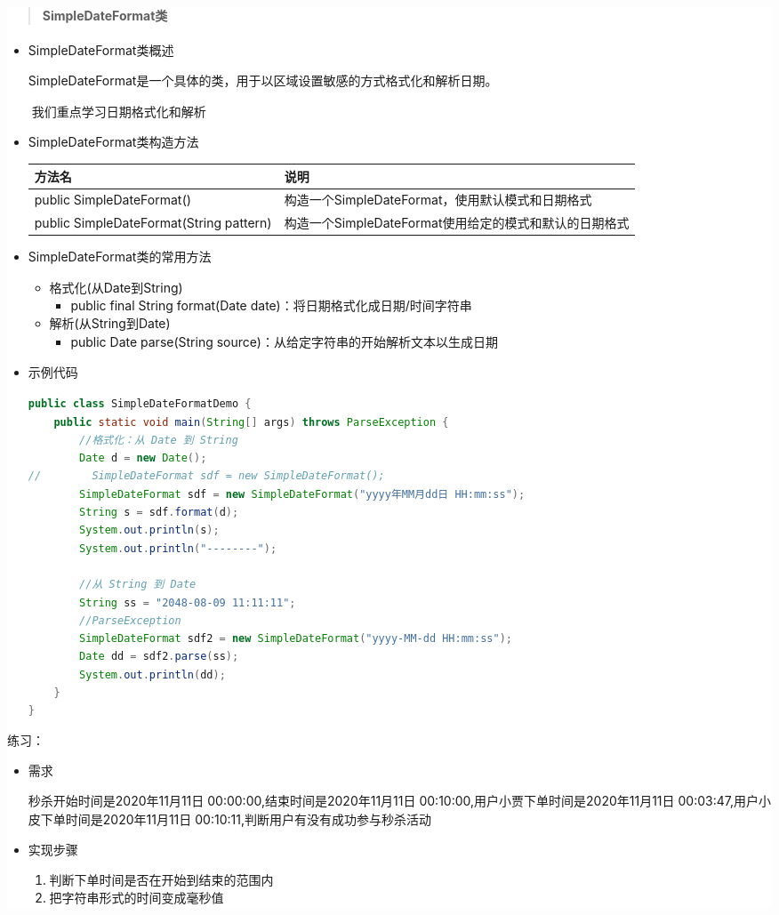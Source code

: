 > #### SimpleDateFormat类

- SimpleDateFormat类概述

  ​	SimpleDateFormat是一个具体的类，用于以区域设置敏感的方式格式化和解析日期。

  ​	我们重点学习日期格式化和解析

- SimpleDateFormat类构造方法

  | 方法名                                  | 说明                                                   |
  | --------------------------------------- | ------------------------------------------------------ |
  | public   SimpleDateFormat()             | 构造一个SimpleDateFormat，使用默认模式和日期格式       |
  | public SimpleDateFormat(String pattern) | 构造一个SimpleDateFormat使用给定的模式和默认的日期格式 |

- SimpleDateFormat类的常用方法

  - 格式化(从Date到String)
    - public final String format(Date date)：将日期格式化成日期/时间字符串
  - 解析(从String到Date)
    - public Date parse(String source)：从给定字符串的开始解析文本以生成日期

- 示例代码

  ```java
  public class SimpleDateFormatDemo {
      public static void main(String[] args) throws ParseException {
          //格式化：从 Date 到 String
          Date d = new Date();
  //        SimpleDateFormat sdf = new SimpleDateFormat();
          SimpleDateFormat sdf = new SimpleDateFormat("yyyy年MM月dd日 HH:mm:ss");
          String s = sdf.format(d);
          System.out.println(s);
          System.out.println("--------");
  
          //从 String 到 Date
          String ss = "2048-08-09 11:11:11";
          //ParseException
          SimpleDateFormat sdf2 = new SimpleDateFormat("yyyy-MM-dd HH:mm:ss");
          Date dd = sdf2.parse(ss);
          System.out.println(dd);
      }
  }
  ```

练习：

+ 需求

  秒杀开始时间是2020年11月11日 00:00:00,结束时间是2020年11月11日 00:10:00,用户小贾下单时间是2020年11月11日 00:03:47,用户小皮下单时间是2020年11月11日 00:10:11,判断用户有没有成功参与秒杀活动

+ 实现步骤

  1. 判断下单时间是否在开始到结束的范围内
  2. 把字符串形式的时间变成毫秒值
